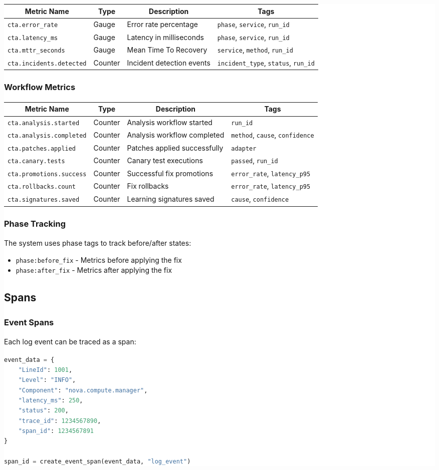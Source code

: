 | Metric Name | Type | Description | Tags |
|-------------|------|-------------|------|
| `cta.error_rate` | Gauge | Error rate percentage | `phase`, `service`, `run_id` |
| `cta.latency_ms` | Gauge | Latency in milliseconds | `phase`, `service`, `run_id` |
| `cta.mttr_seconds` | Gauge | Mean Time To Recovery | `service`, `method`, `run_id` |
| `cta.incidents.detected` | Counter | Incident detection events | `incident_type`, `status`, `run_id` |

### Workflow Metrics

| Metric Name | Type | Description | Tags |
|-------------|------|-------------|------|
| `cta.analysis.started` | Counter | Analysis workflow started | `run_id` |
| `cta.analysis.completed` | Counter | Analysis workflow completed | `method`, `cause`, `confidence` |
| `cta.patches.applied` | Counter | Patches applied successfully | `adapter` |
| `cta.canary.tests` | Counter | Canary test executions | `passed`, `run_id` |
| `cta.promotions.success` | Counter | Successful fix promotions | `error_rate`, `latency_p95` |
| `cta.rollbacks.count` | Counter | Fix rollbacks | `error_rate`, `latency_p95` |
| `cta.signatures.saved` | Counter | Learning signatures saved | `cause`, `confidence` |

### Phase Tracking

The system uses phase tags to track before/after states:

- `phase:before_fix` - Metrics before applying the fix
- `phase:after_fix` - Metrics after applying the fix

## Spans

### Event Spans

Each log event can be traced as a span:

```python
event_data = {
    "LineId": 1001,
    "Level": "INFO",
    "Component": "nova.compute.manager",
    "latency_ms": 250,
    "status": 200,
    "trace_id": 1234567890,
    "span_id": 1234567891
}

span_id = create_event_span(event_data, "log_event")
```
